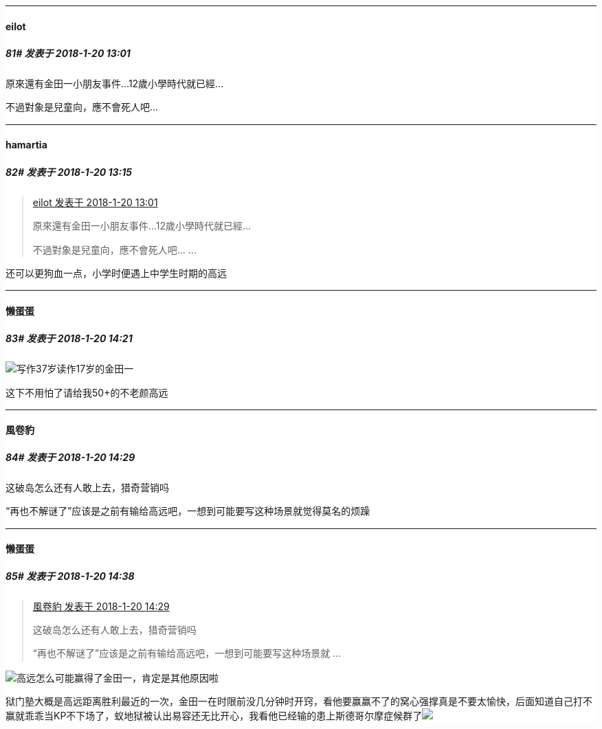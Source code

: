 *****

####  eilot  
##### 81#       发表于 2018-1-20 13:01

原來還有金田一小朋友事件...12歲小學時代就已經...

不過對象是兒童向，應不會死人吧...

*****

####  hamartia  
##### 82#       发表于 2018-1-20 13:15

<blockquote><a href="httphttps://bbs.saraba1st.com/2b/forum.php?mod=redirect&amp;goto=findpost&amp;pid=38292756&amp;ptid=1574514" target="_blank">eilot 发表于 2018-1-20 13:01</a>

原來還有金田一小朋友事件...12歲小學時代就已經...

不過對象是兒童向，應不會死人吧... ...</blockquote>
还可以更狗血一点，小学时便遇上中学生时期的高远

*****

####  懒蛋蛋  
##### 83#       发表于 2018-1-20 14:21

<img src="https://static.saraba1st.com/image/smiley/face2017/056.gif" referrerpolicy="no-referrer">写作37岁读作17岁的金田一

这下不用怕了请给我50+的不老颜高远

*****

####  風卷豹  
##### 84#       发表于 2018-1-20 14:29

这破岛怎么还有人敢上去，猎奇营销吗

“再也不解谜了”应该是之前有输给高远吧，一想到可能要写这种场景就觉得莫名的烦躁

*****

####  懒蛋蛋  
##### 85#       发表于 2018-1-20 14:38

<blockquote><a href="httphttps://bbs.saraba1st.com/2b/forum.php?mod=redirect&amp;goto=findpost&amp;pid=38293401&amp;ptid=1574514" target="_blank">風卷豹 发表于 2018-1-20 14:29</a>

这破岛怎么还有人敢上去，猎奇营销吗

“再也不解谜了”应该是之前有输给高远吧，一想到可能要写这种场景就 ...</blockquote>
<img src="https://static.saraba1st.com/image/smiley/face2017/063.png" referrerpolicy="no-referrer">高远怎么可能赢得了金田一，肯定是其他原因啦

狱门塾大概是高远距离胜利最近的一次，金田一在时限前没几分钟时开窍，看他要赢赢不了的窝心强撑真是不要太愉快，后面知道自己打不赢就乖乖当KP不下场了，蚁地狱被认出易容还无比开心，我看他已经输的患上斯德哥尔摩症候群了<img src="https://static.saraba1st.com/image/smiley/face2017/087.gif" referrerpolicy="no-referrer">

